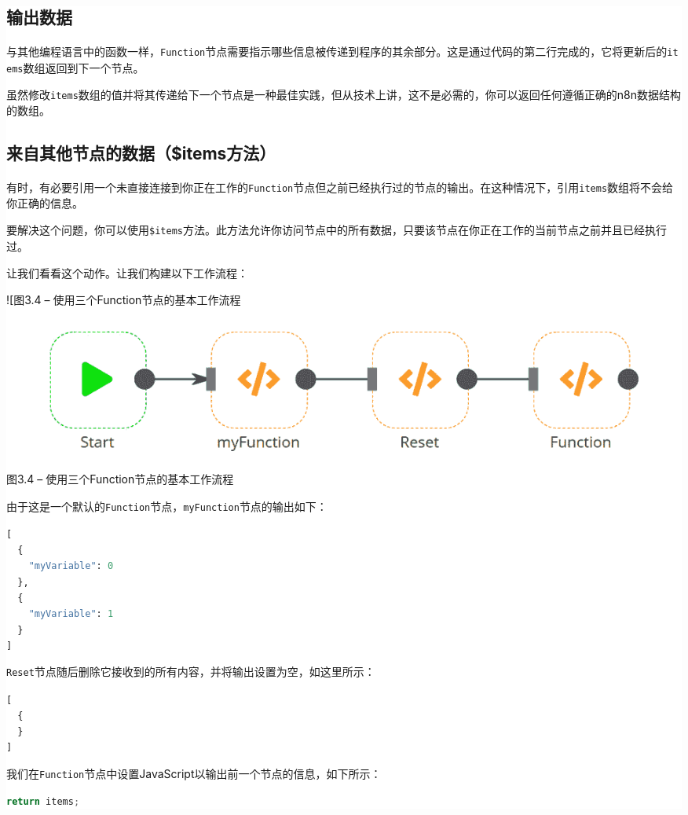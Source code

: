 ## 输出数据

与其他编程语言中的函数一样，`Function`节点需要指示哪些信息被传递到程序的其余部分。这是通过代码的第二行完成的，它将更新后的`items`数组返回到下一个节点。

虽然修改`items`数组的值并将其传递给下一个节点是一种最佳实践，但从技术上讲，这不是必需的，你可以返回任何遵循正确的n8n数据结构的数组。

## 来自其他节点的数据（$items方法）

有时，有必要引用一个未直接连接到你正在工作的`Function`节点但之前已经执行过的节点的输出。在这种情况下，引用`items`数组将不会给你正确的信息。

要解决这个问题，你可以使用`$items`方法。此方法允许你访问节点中的所有数据，只要该节点在你正在工作的当前节点之前并且已经执行过。

让我们看看这个动作。让我们构建以下工作流程：

![图3.4 – 使用三个Function节点的基本工作流程

![图3.4 – 使用三个Function节点的基本工作流程](img/Figure_3.04_B17493.jpg)

图3.4 – 使用三个Function节点的基本工作流程

由于这是一个默认的`Function`节点，`myFunction`节点的输出如下：

```py
[
  {
    "myVariable": 0
  },
  {
    "myVariable": 1
  }
]
```

`Reset`节点随后删除它接收到的所有内容，并将输出设置为空，如这里所示：

```py
[
  {
  }
]
```

我们在`Function`节点中设置JavaScript以输出前一个节点的信息，如下所示：

```py
return items;
```

